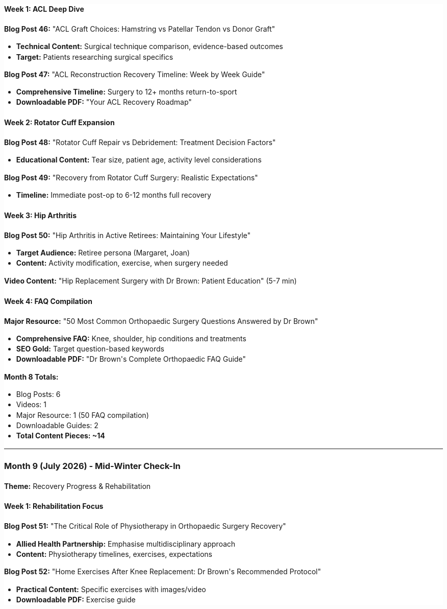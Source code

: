 #### Week 1: ACL Deep Dive

**Blog Post 46:** "ACL Graft Choices: Hamstring vs Patellar Tendon vs Donor Graft"
- **Technical Content:** Surgical technique comparison, evidence-based outcomes
- **Target:** Patients researching surgical specifics

**Blog Post 47:** "ACL Reconstruction Recovery Timeline: Week by Week Guide"
- **Comprehensive Timeline:** Surgery to 12+ months return-to-sport
- **Downloadable PDF:** "Your ACL Recovery Roadmap"

#### Week 2: Rotator Cuff Expansion

**Blog Post 48:** "Rotator Cuff Repair vs Debridement: Treatment Decision Factors"
- **Educational Content:** Tear size, patient age, activity level considerations

**Blog Post 49:** "Recovery from Rotator Cuff Surgery: Realistic Expectations"
- **Timeline:** Immediate post-op to 6-12 months full recovery

#### Week 3: Hip Arthritis

**Blog Post 50:** "Hip Arthritis in Active Retirees: Maintaining Your Lifestyle"
- **Target Audience:** Retiree persona (Margaret, Joan)
- **Content:** Activity modification, exercise, when surgery needed

**Video Content:** "Hip Replacement Surgery with Dr Brown: Patient Education" (5-7 min)

#### Week 4: FAQ Compilation

**Major Resource:** "50 Most Common Orthopaedic Surgery Questions Answered by Dr Brown"
- **Comprehensive FAQ:** Knee, shoulder, hip conditions and treatments
- **SEO Gold:** Target question-based keywords
- **Downloadable PDF:** "Dr Brown's Complete Orthopaedic FAQ Guide"

**Month 8 Totals:**
- Blog Posts: 6
- Videos: 1
- Major Resource: 1 (50 FAQ compilation)
- Downloadable Guides: 2
- **Total Content Pieces: ~14**

---

### Month 9 (July 2026) - Mid-Winter Check-In

**Theme:** Recovery Progress & Rehabilitation

#### Week 1: Rehabilitation Focus

**Blog Post 51:** "The Critical Role of Physiotherapy in Orthopaedic Surgery Recovery"
- **Allied Health Partnership:** Emphasise multidisciplinary approach
- **Content:** Physiotherapy timelines, exercises, expectations

**Blog Post 52:** "Home Exercises After Knee Replacement: Dr Brown's Recommended Protocol"
- **Practical Content:** Specific exercises with images/video
- **Downloadable PDF:** Exercise guide
